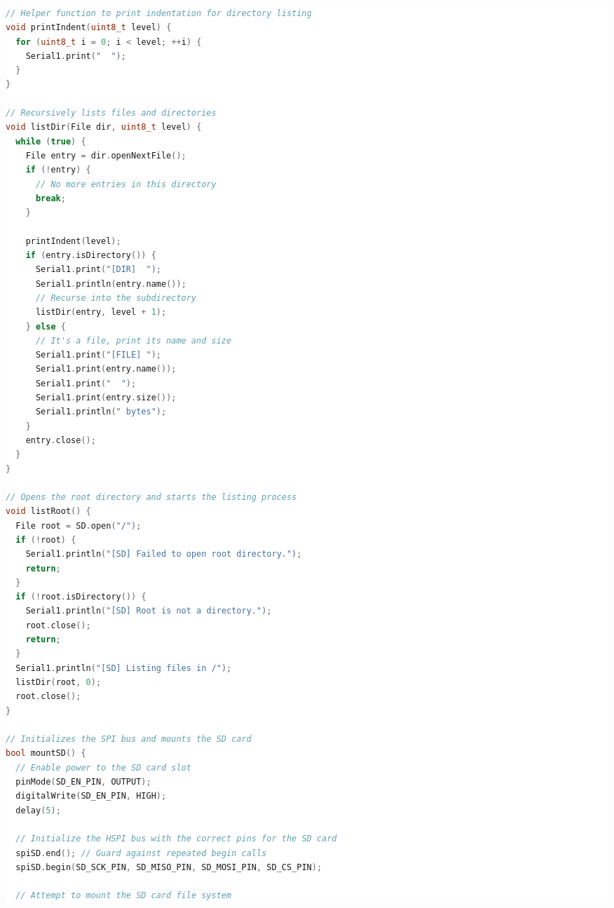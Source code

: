 ```cpp
// Helper function to print indentation for directory listing
void printIndent(uint8_t level) {
  for (uint8_t i = 0; i < level; ++i) {
    Serial1.print("  ");
  }
}

// Recursively lists files and directories
void listDir(File dir, uint8_t level) {
  while (true) {
    File entry = dir.openNextFile();
    if (!entry) {
      // No more entries in this directory
      break;
    }

    printIndent(level);
    if (entry.isDirectory()) {
      Serial1.print("[DIR]  ");
      Serial1.println(entry.name());
      // Recurse into the subdirectory
      listDir(entry, level + 1);
    } else {
      // It's a file, print its name and size
      Serial1.print("[FILE] ");
      Serial1.print(entry.name());
      Serial1.print("  ");
      Serial1.print(entry.size());
      Serial1.println(" bytes");
    }
    entry.close();
  }
}

// Opens the root directory and starts the listing process
void listRoot() {
  File root = SD.open("/");
  if (!root) {
    Serial1.println("[SD] Failed to open root directory.");
    return;
  }
  if (!root.isDirectory()) {
    Serial1.println("[SD] Root is not a directory.");
    root.close();
    return;
  }
  Serial1.println("[SD] Listing files in /");
  listDir(root, 0);
  root.close();
}

// Initializes the SPI bus and mounts the SD card
bool mountSD() {
  // Enable power to the SD card slot
  pinMode(SD_EN_PIN, OUTPUT);
  digitalWrite(SD_EN_PIN, HIGH);
  delay(5);

  // Initialize the HSPI bus with the correct pins for the SD card
  spiSD.end(); // Guard against repeated begin calls
  spiSD.begin(SD_SCK_PIN, SD_MISO_PIN, SD_MOSI_PIN, SD_CS_PIN);

  // Attempt to mount the SD card file system
```